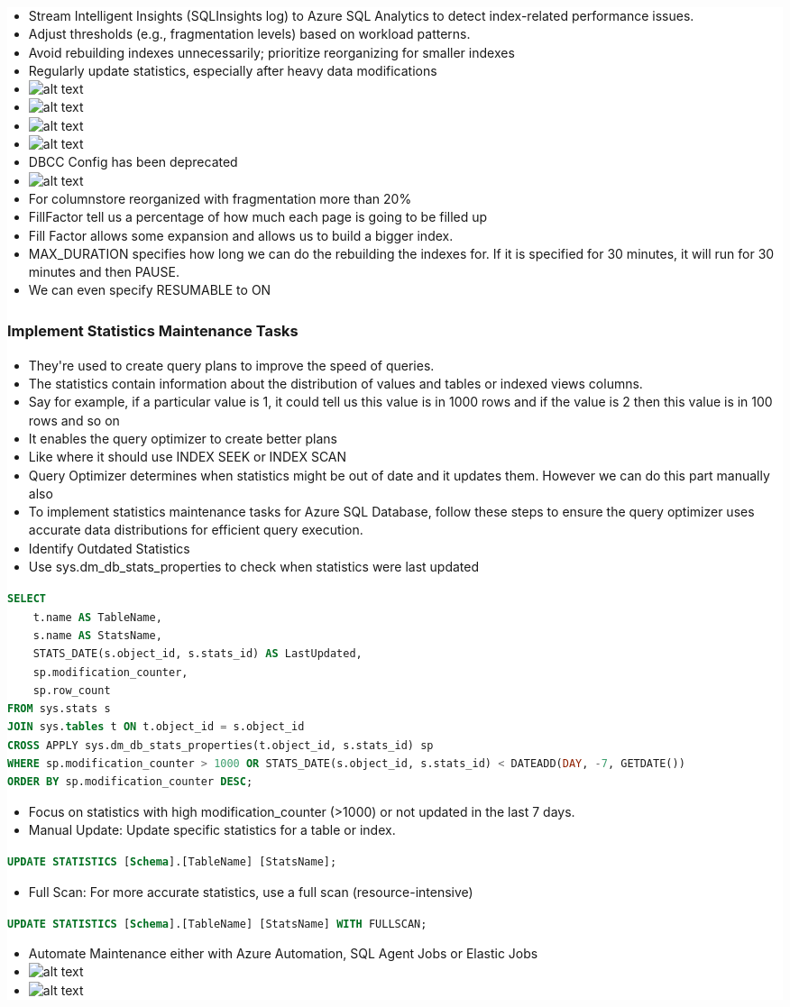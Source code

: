 - Stream Intelligent Insights (SQLInsights log) to Azure SQL Analytics to detect index-related performance issues.
- Adjust thresholds (e.g., fragmentation levels) based on workload patterns.
- Avoid rebuilding indexes unnecessarily; prioritize reorganizing for smaller indexes
- Regularly update statistics, especially after heavy data modifications
- ![alt text](image-514.png)
- ![alt text](image-515.png)
- ![alt text](image-516.png)
- ![alt text](image-517.png)
- DBCC Config has been deprecated
- ![alt text](image-518.png)
- For columnstore reorganized with fragmentation more than 20%
- FillFactor tell us a percentage of how much each page is going to be filled up
- Fill Factor allows some expansion and allows us to build a bigger index.
- MAX_DURATION specifies how long we can do the rebuilding the indexes for. If it is specified for 30 minutes, it will run for 30 minutes and then PAUSE.
- We can even specify RESUMABLE to ON

### Implement Statistics Maintenance Tasks
- They're used to create query plans to improve the speed of queries.
- The statistics contain information about the distribution of values and tables or indexed views columns.
- Say for example, if a particular value is 1, it could tell us this value is in 1000 rows and if the value is 2 then this value is in 100 rows and so on
- It enables the query optimizer to create better plans
- Like where it should use INDEX SEEK or INDEX SCAN
- Query Optimizer determines when statistics might be out of date and it updates them. However we can do this part manually also
- To implement statistics maintenance tasks for Azure SQL Database, follow these steps to ensure the query optimizer uses accurate data distributions for efficient query execution.
- Identify Outdated Statistics
- Use sys.dm_db_stats_properties to check when statistics were last updated
```sql
SELECT 
    t.name AS TableName,
    s.name AS StatsName,
    STATS_DATE(s.object_id, s.stats_id) AS LastUpdated,
    sp.modification_counter,
    sp.row_count
FROM sys.stats s
JOIN sys.tables t ON t.object_id = s.object_id
CROSS APPLY sys.dm_db_stats_properties(t.object_id, s.stats_id) sp
WHERE sp.modification_counter > 1000 OR STATS_DATE(s.object_id, s.stats_id) < DATEADD(DAY, -7, GETDATE())
ORDER BY sp.modification_counter DESC;

```
- Focus on statistics with high modification_counter (>1000) or not updated in the last 7 days.
- Manual Update: Update specific statistics for a table or index.
```sql
UPDATE STATISTICS [Schema].[TableName] [StatsName];
```
- Full Scan: For more accurate statistics, use a full scan (resource-intensive)
```sql
UPDATE STATISTICS [Schema].[TableName] [StatsName] WITH FULLSCAN;
```
- Automate Maintenance either with Azure Automation, SQL Agent Jobs or Elastic Jobs
- ![alt text](image-519.png)
- ![alt text](image-520.png)
